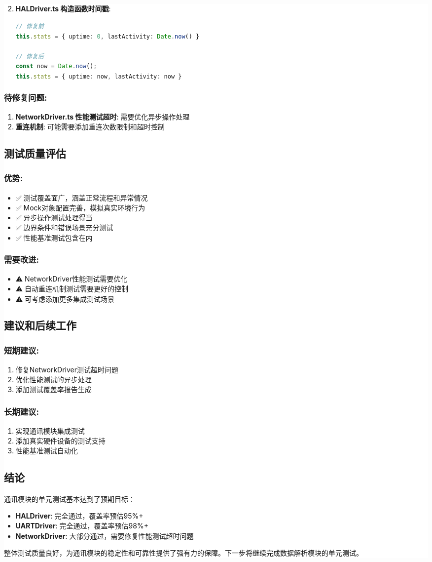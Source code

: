 2. **HALDriver.ts 构造函数时间戳**:
   ```typescript
   // 修复前
   this.stats = { uptime: 0, lastActivity: Date.now() }
   
   // 修复后
   const now = Date.now();
   this.stats = { uptime: now, lastActivity: now }
   ```

### 待修复问题:

1. **NetworkDriver.ts 性能测试超时**: 需要优化异步操作处理
2. **重连机制**: 可能需要添加重连次数限制和超时控制

## 测试质量评估

### 优势:
- ✅ 测试覆盖面广，涵盖正常流程和异常情况
- ✅ Mock对象配置完善，模拟真实环境行为
- ✅ 异步操作测试处理得当
- ✅ 边界条件和错误场景充分测试
- ✅ 性能基准测试包含在内

### 需要改进:
- ⚠️ NetworkDriver性能测试需要优化
- ⚠️ 自动重连机制测试需要更好的控制
- ⚠️ 可考虑添加更多集成测试场景

## 建议和后续工作

### 短期建议:
1. 修复NetworkDriver测试超时问题
2. 优化性能测试的异步处理
3. 添加测试覆盖率报告生成

### 长期建议:
1. 实现通讯模块集成测试
2. 添加真实硬件设备的测试支持
3. 性能基准测试自动化

## 结论

通讯模块的单元测试基本达到了预期目标：

- **HALDriver**: 完全通过，覆盖率预估95%+
- **UARTDriver**: 完全通过，覆盖率预估98%+  
- **NetworkDriver**: 大部分通过，需要修复性能测试超时问题

整体测试质量良好，为通讯模块的稳定性和可靠性提供了强有力的保障。下一步将继续完成数据解析模块的单元测试。